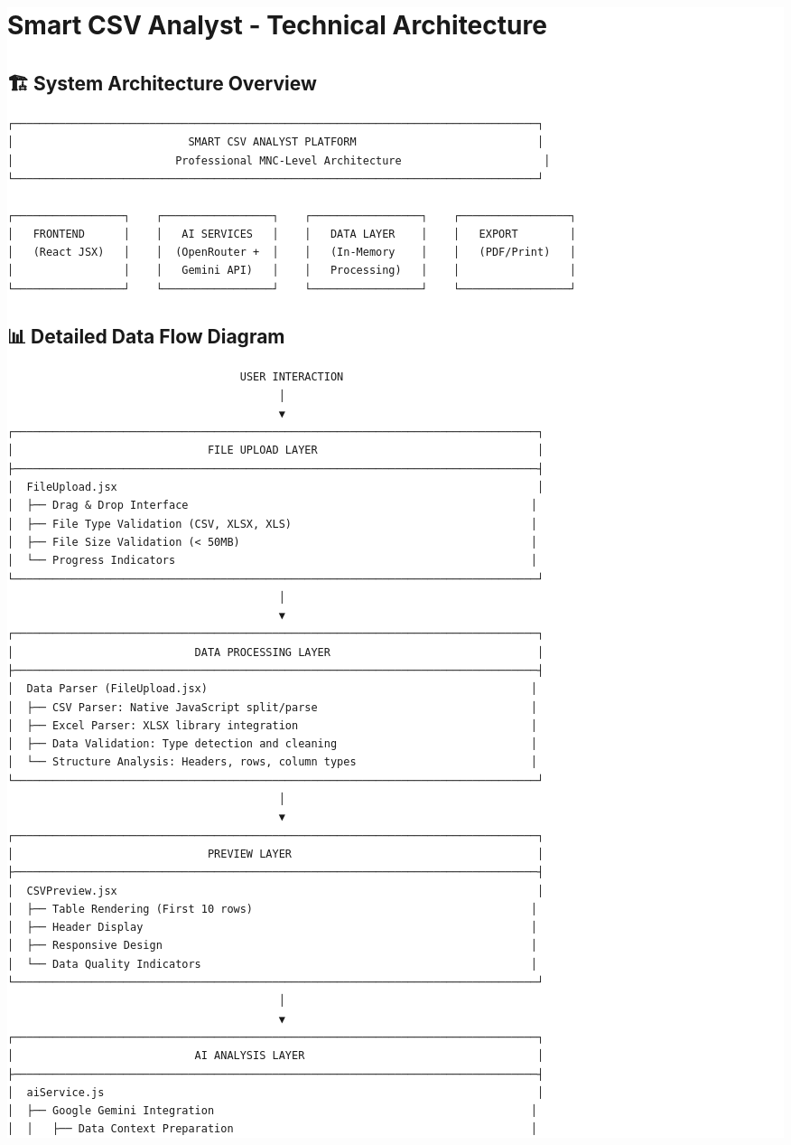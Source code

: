 # Smart CSV Analyst - Technical Architecture

## 🏗️ System Architecture Overview

```
┌─────────────────────────────────────────────────────────────────────────────────┐
│                           SMART CSV ANALYST PLATFORM                            │
│                         Professional MNC-Level Architecture                      │
└─────────────────────────────────────────────────────────────────────────────────┘

┌─────────────────┐    ┌─────────────────┐    ┌─────────────────┐    ┌─────────────────┐
│   FRONTEND      │    │   AI SERVICES   │    │   DATA LAYER    │    │   EXPORT        │
│   (React JSX)   │    │  (OpenRouter +  │    │   (In-Memory    │    │   (PDF/Print)   │
│                 │    │   Gemini API)   │    │   Processing)   │    │                 │
└─────────────────┘    └─────────────────┘    └─────────────────┘    └─────────────────┘
```

## 📊 Detailed Data Flow Diagram

```
                                    USER INTERACTION
                                          │
                                          ▼
┌─────────────────────────────────────────────────────────────────────────────────┐
│                              FILE UPLOAD LAYER                                  │
├─────────────────────────────────────────────────────────────────────────────────┤
│  FileUpload.jsx                                                                 │
│  ├── Drag & Drop Interface                                                     │
│  ├── File Type Validation (CSV, XLSX, XLS)                                     │
│  ├── File Size Validation (< 50MB)                                             │
│  └── Progress Indicators                                                       │
└─────────────────────────────────────────────────────────────────────────────────┘
                                          │
                                          ▼
┌─────────────────────────────────────────────────────────────────────────────────┐
│                            DATA PROCESSING LAYER                                │
├─────────────────────────────────────────────────────────────────────────────────┤
│  Data Parser (FileUpload.jsx)                                                  │
│  ├── CSV Parser: Native JavaScript split/parse                                 │
│  ├── Excel Parser: XLSX library integration                                    │
│  ├── Data Validation: Type detection and cleaning                              │
│  └── Structure Analysis: Headers, rows, column types                           │
└─────────────────────────────────────────────────────────────────────────────────┘
                                          │
                                          ▼
┌─────────────────────────────────────────────────────────────────────────────────┐
│                              PREVIEW LAYER                                      │
├─────────────────────────────────────────────────────────────────────────────────┤
│  CSVPreview.jsx                                                                 │
│  ├── Table Rendering (First 10 rows)                                           │
│  ├── Header Display                                                            │
│  ├── Responsive Design                                                         │
│  └── Data Quality Indicators                                                   │
└─────────────────────────────────────────────────────────────────────────────────┘
                                          │
                                          ▼
┌─────────────────────────────────────────────────────────────────────────────────┐
│                            AI ANALYSIS LAYER                                    │
├─────────────────────────────────────────────────────────────────────────────────┤
│  aiService.js                                                                   │
│  ├── Google Gemini Integration                                                 │
│  │   ├── Data Context Preparation                                              │
```